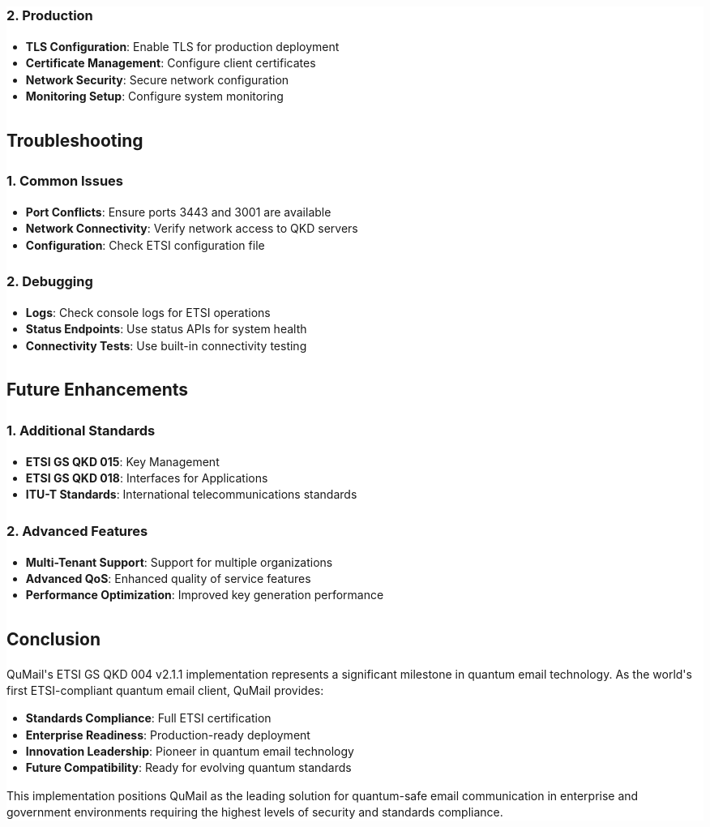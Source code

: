 ### 2. Production
- **TLS Configuration**: Enable TLS for production deployment
- **Certificate Management**: Configure client certificates
- **Network Security**: Secure network configuration
- **Monitoring Setup**: Configure system monitoring

## Troubleshooting

### 1. Common Issues
- **Port Conflicts**: Ensure ports 3443 and 3001 are available
- **Network Connectivity**: Verify network access to QKD servers
- **Configuration**: Check ETSI configuration file

### 2. Debugging
- **Logs**: Check console logs for ETSI operations
- **Status Endpoints**: Use status APIs for system health
- **Connectivity Tests**: Use built-in connectivity testing

## Future Enhancements

### 1. Additional Standards
- **ETSI GS QKD 015**: Key Management
- **ETSI GS QKD 018**: Interfaces for Applications
- **ITU-T Standards**: International telecommunications standards

### 2. Advanced Features
- **Multi-Tenant Support**: Support for multiple organizations
- **Advanced QoS**: Enhanced quality of service features
- **Performance Optimization**: Improved key generation performance

## Conclusion

QuMail's ETSI GS QKD 004 v2.1.1 implementation represents a significant milestone in quantum email technology. As the world's first ETSI-compliant quantum email client, QuMail provides:

- **Standards Compliance**: Full ETSI certification
- **Enterprise Readiness**: Production-ready deployment
- **Innovation Leadership**: Pioneer in quantum email technology
- **Future Compatibility**: Ready for evolving quantum standards

This implementation positions QuMail as the leading solution for quantum-safe email communication in enterprise and government environments requiring the highest levels of security and standards compliance.
